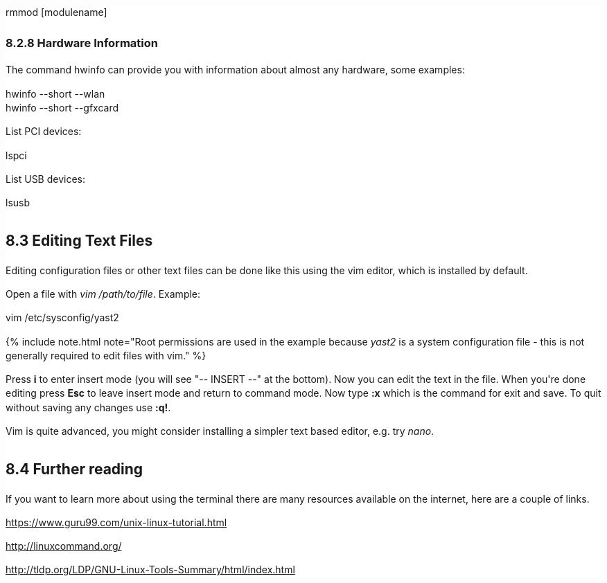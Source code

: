 <div class="clroot">rmmod [modulename]</div>

### 8.2.8 Hardware Information

The command hwinfo can provide you with information about almost any hardware, some examples:

<div class="clroot">hwinfo --short --wlan</div>
<div class="clroot">hwinfo --short --gfxcard</div>

List PCI devices:

<div class="clroot">lspci</div>

List USB devices:

<div class="cl">lsusb</div>

## 8.3 Editing Text Files

Editing configuration files or other text files can be done like this using the vim editor, which is installed by default.

Open a file with _vim /path/to/file_. Example:

<div class="clroot">vim /etc/sysconfig/yast2</div>

{% include note.html note="Root permissions are used in the example because _yast2_ is a system configuration file - this is not generally required to edit files with vim." %}

Press **i** to enter insert mode (you will see "-- INSERT --" at the bottom). Now you can edit the text in the file. When you're done editing press **Esc** to leave insert mode and return to command mode. Now type **:x** which is the command for exit and save. To quit without saving any changes use **:q!**.

Vim is quite advanced, you might consider installing a simpler text based editor, e.g. try _nano_.

## 8.4 Further reading

If you want to learn more about using the terminal there are many resources available on the internet, here are a couple of links.

<https://www.guru99.com/unix-linux-tutorial.html>

<http://linuxcommand.org/>

<http://tldp.org/LDP/GNU-Linux-Tools-Summary/html/index.html>
